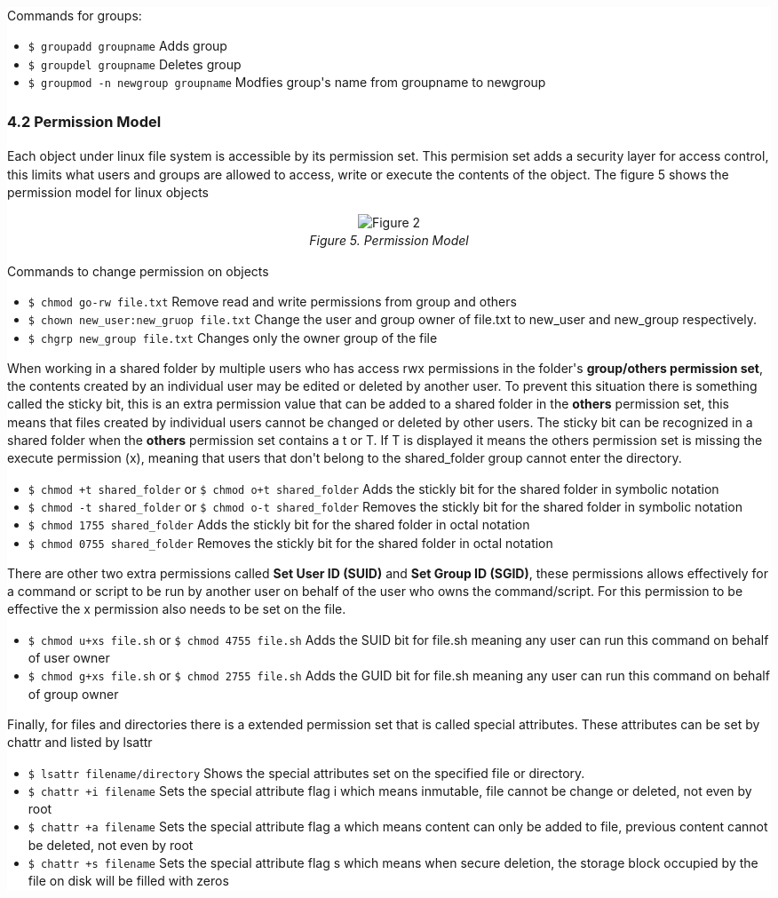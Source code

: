 Commands for groups:
- `$ groupadd groupname` Adds group
- `$ groupdel groupname` Deletes group
- `$ groupmod -n newgroup groupname` Modfies group's name from groupname to newgroup

### 4.2 Permission Model

Each object under linux file system is accessible by its permission set. This permision set adds a security layer for access control, this limits what users and groups are allowed to access, write or execute the contents of the object. The figure 5 shows the permission model for linux objects

<p align="center">
  <img src="https://github.com/userforpyhon47/epam_intro_cloud_devops/assets/134888524/146394ed-d265-4b3b-8224-b5d7c78d1215"
         alt="Figure 2" width="600" height="200"/>
  <br/>
  <em>Figure 5. Permission Model</em>
</p>

Commands to change permission on objects

- `$ chmod go-rw file.txt` Remove read and write permissions from group and others
- `$ chown new_user:new_gruop file.txt` Change the user and group owner of file.txt to new_user and new_group respectively.
- `$ chgrp new_group file.txt` Changes only the owner group of the file

When working in a shared folder by multiple users who has access rwx permissions in the folder's **group/others permission set**, the contents created by an individual user may be edited or deleted by another user. To prevent this situation there is something called the sticky bit, this is an extra permission value that can be added to a shared folder in the **others** permission set, this means that files created by individual users cannot be changed or deleted by other users. The sticky bit can be recognized in a shared folder when the **others** permission set contains a t or T. If T is displayed it means the others permission set is missing the execute permission (x), meaning that users that don't belong to the shared_folder group cannot enter the directory.

- `$ chmod +t shared_folder` or `$ chmod o+t shared_folder` Adds the stickly bit for the shared folder in symbolic notation
- `$ chmod -t shared_folder` or `$ chmod o-t shared_folder` Removes the stickly bit for the shared folder in symbolic notation
- `$ chmod 1755 shared_folder` Adds the stickly bit for the shared folder in octal notation
- `$ chmod 0755 shared_folder` Removes the stickly bit for the shared folder in octal notation

There are other two extra permissions called **Set User ID (SUID)** and **Set Group ID (SGID)**, these permissions allows effectively for a command or script to be run by another user on behalf of the user who owns the command/script. For this permission to be effective the x permission also needs to be set on the file.

- `$ chmod u+xs file.sh` or `$ chmod 4755 file.sh` Adds the SUID bit for file.sh meaning any user can run this command on behalf of user owner
- `$ chmod g+xs file.sh` or `$ chmod 2755 file.sh` Adds the GUID bit for file.sh meaning any user can run this command on behalf of group owner 

Finally, for files and directories there is a extended permission set that is called special attributes. These attributes can be set by chattr and listed by lsattr

- `$ lsattr filename/directory` Shows the special attributes set on the specified file or directory.
- `$ chattr +i filename` Sets the special attribute flag i which means inmutable, file cannot be change or deleted, not even by root
- `$ chattr +a filename` Sets the special attribute flag a which means content can only be added to file, previous content cannot be deleted, not even by root
- `$ chattr +s filename` Sets the special attribute flag s which means when secure deletion, the storage block occupied by the file on disk will be filled with zeros
